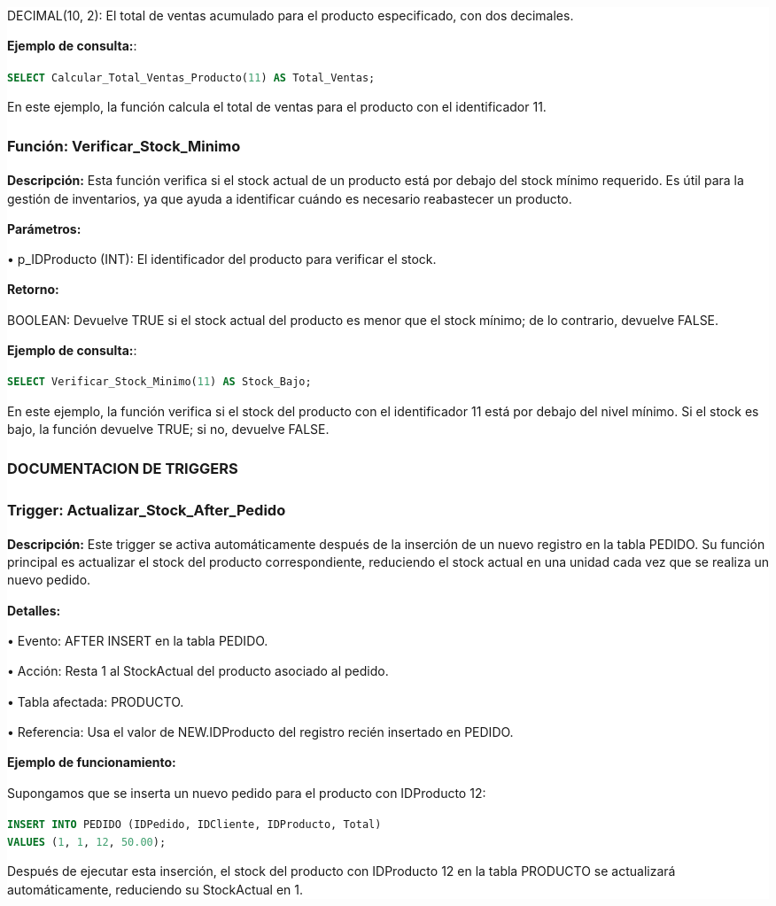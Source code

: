 DECIMAL(10, 2): El total de ventas acumulado para el producto especificado, con dos decimales.

**Ejemplo de consulta:**: 

```sql
SELECT Calcular_Total_Ventas_Producto(11) AS Total_Ventas;
```

En este ejemplo, la función calcula el total de ventas para el producto con el identificador 11.


### Función: Verificar_Stock_Minimo

**Descripción:**
Esta función verifica si el stock actual de un producto está por debajo del stock mínimo requerido. Es útil para la gestión de inventarios, ya que ayuda a identificar cuándo es necesario reabastecer un producto.

**Parámetros:**

• p_IDProducto (INT): El identificador del producto para verificar el stock.

**Retorno:**

BOOLEAN: Devuelve TRUE si el stock actual del producto es menor que el stock mínimo; de lo contrario, devuelve FALSE.

**Ejemplo de consulta:**: 

```sql
SELECT Verificar_Stock_Minimo(11) AS Stock_Bajo;
```

En este ejemplo, la función verifica si el stock del producto con el identificador 11 está por debajo del nivel mínimo. Si el stock es bajo, la función devuelve TRUE; si no, devuelve FALSE.

### DOCUMENTACION DE TRIGGERS

### Trigger: Actualizar_Stock_After_Pedido

**Descripción:**
Este trigger se activa automáticamente después de la inserción de un nuevo registro en la tabla PEDIDO. Su función principal es actualizar el stock del producto correspondiente, reduciendo el stock actual en una unidad cada vez que se realiza un nuevo pedido.

**Detalles:**

• Evento: AFTER INSERT en la tabla PEDIDO.

• Acción: Resta 1 al StockActual del producto asociado al pedido.

• Tabla afectada: PRODUCTO.

• Referencia: Usa el valor de NEW.IDProducto del registro recién insertado en PEDIDO.

**Ejemplo de funcionamiento:**

Supongamos que se inserta un nuevo pedido para el producto con IDProducto 12:

```sql
INSERT INTO PEDIDO (IDPedido, IDCliente, IDProducto, Total) 
VALUES (1, 1, 12, 50.00);
```
Después de ejecutar esta inserción, el stock del producto con IDProducto 12 en la tabla PRODUCTO se actualizará automáticamente, reduciendo su StockActual en 1.
